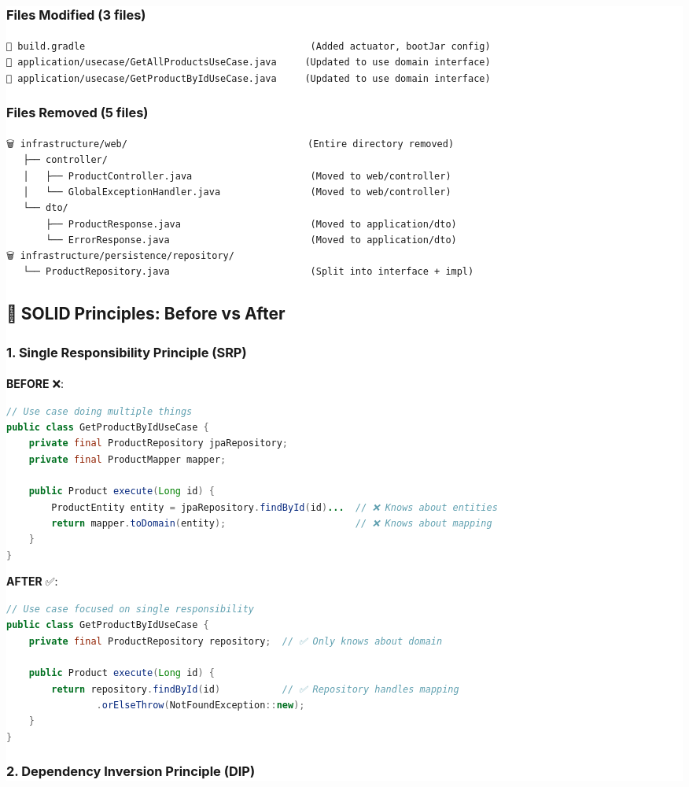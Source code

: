 ### Files Modified (3 files)
```
🔄 build.gradle                                        (Added actuator, bootJar config)
🔄 application/usecase/GetAllProductsUseCase.java     (Updated to use domain interface)
🔄 application/usecase/GetProductByIdUseCase.java     (Updated to use domain interface)
```

### Files Removed (5 files)
```
🗑️ infrastructure/web/                                (Entire directory removed)
   ├── controller/
   │   ├── ProductController.java                     (Moved to web/controller)
   │   └── GlobalExceptionHandler.java                (Moved to web/controller)
   └── dto/
       ├── ProductResponse.java                       (Moved to application/dto)
       └── ErrorResponse.java                         (Moved to application/dto)
🗑️ infrastructure/persistence/repository/
   └── ProductRepository.java                         (Split into interface + impl)
```

## 🎯 SOLID Principles: Before vs After

### 1. Single Responsibility Principle (SRP)

**BEFORE** ❌:
```java
// Use case doing multiple things
public class GetProductByIdUseCase {
    private final ProductRepository jpaRepository;
    private final ProductMapper mapper;
    
    public Product execute(Long id) {
        ProductEntity entity = jpaRepository.findById(id)...  // ❌ Knows about entities
        return mapper.toDomain(entity);                       // ❌ Knows about mapping
    }
}
```

**AFTER** ✅:
```java
// Use case focused on single responsibility
public class GetProductByIdUseCase {
    private final ProductRepository repository;  // ✅ Only knows about domain
    
    public Product execute(Long id) {
        return repository.findById(id)           // ✅ Repository handles mapping
                .orElseThrow(NotFoundException::new);
    }
}
```

### 2. Dependency Inversion Principle (DIP)

